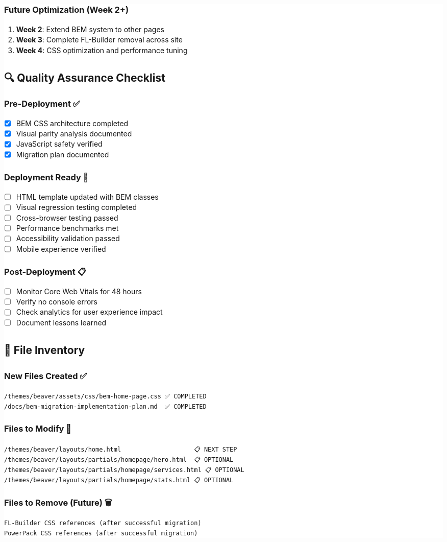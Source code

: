 ### Future Optimization (Week 2+)
1. **Week 2**: Extend BEM system to other pages
2. **Week 3**: Complete FL-Builder removal across site
3. **Week 4**: CSS optimization and performance tuning

## 🔍 Quality Assurance Checklist

### Pre-Deployment ✅
- [x] BEM CSS architecture completed
- [x] Visual parity analysis documented
- [x] JavaScript safety verified
- [x] Migration plan documented

### Deployment Ready 🔄
- [ ] HTML template updated with BEM classes
- [ ] Visual regression testing completed
- [ ] Cross-browser testing passed
- [ ] Performance benchmarks met
- [ ] Accessibility validation passed
- [ ] Mobile experience verified

### Post-Deployment 📋
- [ ] Monitor Core Web Vitals for 48 hours
- [ ] Verify no console errors
- [ ] Check analytics for user experience impact
- [ ] Document lessons learned

## 📁 File Inventory

### New Files Created ✅
```
/themes/beaver/assets/css/bem-home-page.css ✅ COMPLETED
/docs/bem-migration-implementation-plan.md  ✅ COMPLETED
```

### Files to Modify 🔄
```
/themes/beaver/layouts/home.html                    📋 NEXT STEP
/themes/beaver/layouts/partials/homepage/hero.html  📋 OPTIONAL
/themes/beaver/layouts/partials/homepage/services.html 📋 OPTIONAL
/themes/beaver/layouts/partials/homepage/stats.html 📋 OPTIONAL
```

### Files to Remove (Future) 🗑️
```
FL-Builder CSS references (after successful migration)
PowerPack CSS references (after successful migration)
```
